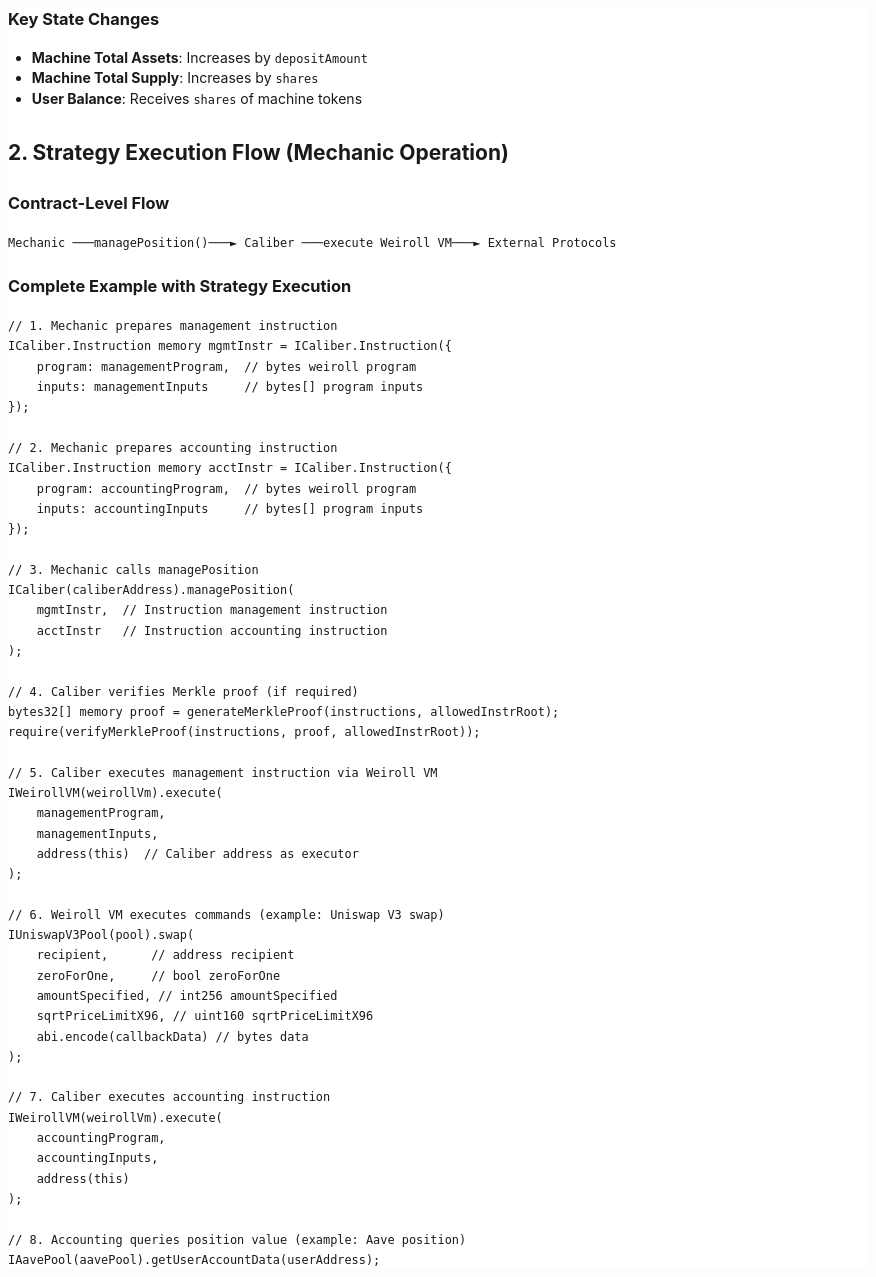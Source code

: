 ### Key State Changes
- **Machine Total Assets**: Increases by `depositAmount`
- **Machine Total Supply**: Increases by `shares`
- **User Balance**: Receives `shares` of machine tokens

## 2. Strategy Execution Flow (Mechanic Operation)

### Contract-Level Flow

```
Mechanic ───managePosition()───► Caliber ───execute Weiroll VM───► External Protocols
```

### Complete Example with Strategy Execution

```solidity
// 1. Mechanic prepares management instruction
ICaliber.Instruction memory mgmtInstr = ICaliber.Instruction({
    program: managementProgram,  // bytes weiroll program
    inputs: managementInputs     // bytes[] program inputs
});

// 2. Mechanic prepares accounting instruction
ICaliber.Instruction memory acctInstr = ICaliber.Instruction({
    program: accountingProgram,  // bytes weiroll program
    inputs: accountingInputs     // bytes[] program inputs
});

// 3. Mechanic calls managePosition
ICaliber(caliberAddress).managePosition(
    mgmtInstr,  // Instruction management instruction
    acctInstr   // Instruction accounting instruction
);

// 4. Caliber verifies Merkle proof (if required)
bytes32[] memory proof = generateMerkleProof(instructions, allowedInstrRoot);
require(verifyMerkleProof(instructions, proof, allowedInstrRoot));

// 5. Caliber executes management instruction via Weiroll VM
IWeirollVM(weirollVm).execute(
    managementProgram,
    managementInputs,
    address(this)  // Caliber address as executor
);

// 6. Weiroll VM executes commands (example: Uniswap V3 swap)
IUniswapV3Pool(pool).swap(
    recipient,      // address recipient
    zeroForOne,     // bool zeroForOne
    amountSpecified, // int256 amountSpecified
    sqrtPriceLimitX96, // uint160 sqrtPriceLimitX96
    abi.encode(callbackData) // bytes data
);

// 7. Caliber executes accounting instruction
IWeirollVM(weirollVm).execute(
    accountingProgram,
    accountingInputs,
    address(this)
);

// 8. Accounting queries position value (example: Aave position)
IAavePool(aavePool).getUserAccountData(userAddress);
```